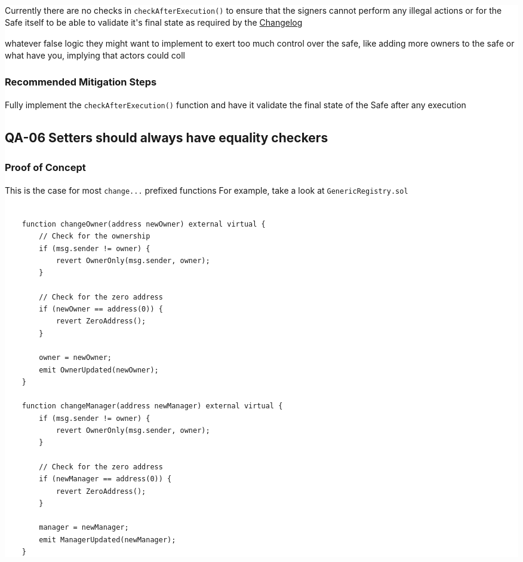 Currently there are no checks in `checkAfterExecution()` to ensure that the signers cannot perform any illegal actions or for the Safe itself to be able to validate it's final state as required by the [Changelog](https://github.com/safe-global/safe-contracts/blob/f03dfae65fd1d085224b00a10755c509a4eaacfe/CHANGELOG.md?plain=1#L399)

whatever false logic they might want to implement to exert too much control over the safe, like adding more owners to the safe or what have you, implying that actors could coll

### Recommended Mitigation Steps

Fully implement the `checkAfterExecution()` function and have it validate the final state of the Safe after any execution

## QA-06 Setters should always have equality checkers

### Proof of Concept

This is the case for most `change...` prefixed functions
For example, take a look at `GenericRegistry.sol`

```solidity

    function changeOwner(address newOwner) external virtual {
        // Check for the ownership
        if (msg.sender != owner) {
            revert OwnerOnly(msg.sender, owner);
        }

        // Check for the zero address
        if (newOwner == address(0)) {
            revert ZeroAddress();
        }

        owner = newOwner;
        emit OwnerUpdated(newOwner);
    }

    function changeManager(address newManager) external virtual {
        if (msg.sender != owner) {
            revert OwnerOnly(msg.sender, owner);
        }

        // Check for the zero address
        if (newManager == address(0)) {
            revert ZeroAddress();
        }

        manager = newManager;
        emit ManagerUpdated(newManager);
    }

```
